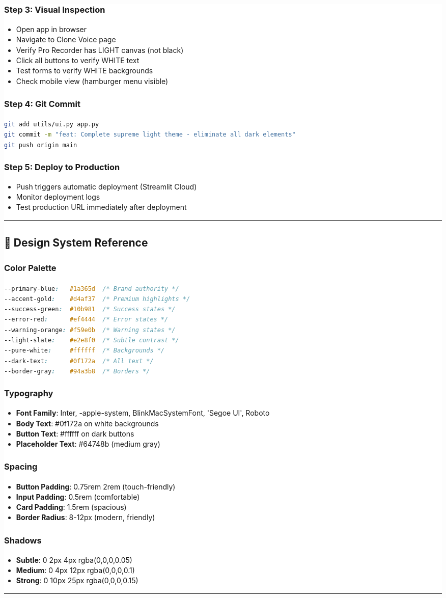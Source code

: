 ### Step 3: Visual Inspection
- Open app in browser
- Navigate to Clone Voice page
- Verify Pro Recorder has LIGHT canvas (not black)
- Click all buttons to verify WHITE text
- Test forms to verify WHITE backgrounds
- Check mobile view (hamburger menu visible)

### Step 4: Git Commit
```bash
git add utils/ui.py app.py
git commit -m "feat: Complete supreme light theme - eliminate all dark elements"
git push origin main
```

### Step 5: Deploy to Production
- Push triggers automatic deployment (Streamlit Cloud)
- Monitor deployment logs
- Test production URL immediately after deployment

---

## 🎨 Design System Reference

### Color Palette
```css
--primary-blue:   #1a365d  /* Brand authority */
--accent-gold:    #d4af37  /* Premium highlights */
--success-green:  #10b981  /* Success states */
--error-red:      #ef4444  /* Error states */
--warning-orange: #f59e0b  /* Warning states */
--light-slate:    #e2e8f0  /* Subtle contrast */
--pure-white:     #ffffff  /* Backgrounds */
--dark-text:      #0f172a  /* All text */
--border-gray:    #94a3b8  /* Borders */
```

### Typography
- **Font Family**: Inter, -apple-system, BlinkMacSystemFont, 'Segoe UI', Roboto
- **Body Text**: #0f172a on white backgrounds
- **Button Text**: #ffffff on dark buttons
- **Placeholder Text**: #64748b (medium gray)

### Spacing
- **Button Padding**: 0.75rem 2rem (touch-friendly)
- **Input Padding**: 0.5rem (comfortable)
- **Card Padding**: 1.5rem (spacious)
- **Border Radius**: 8-12px (modern, friendly)

### Shadows
- **Subtle**: 0 2px 4px rgba(0,0,0,0.05)
- **Medium**: 0 4px 12px rgba(0,0,0,0.1)
- **Strong**: 0 10px 25px rgba(0,0,0,0.15)

---